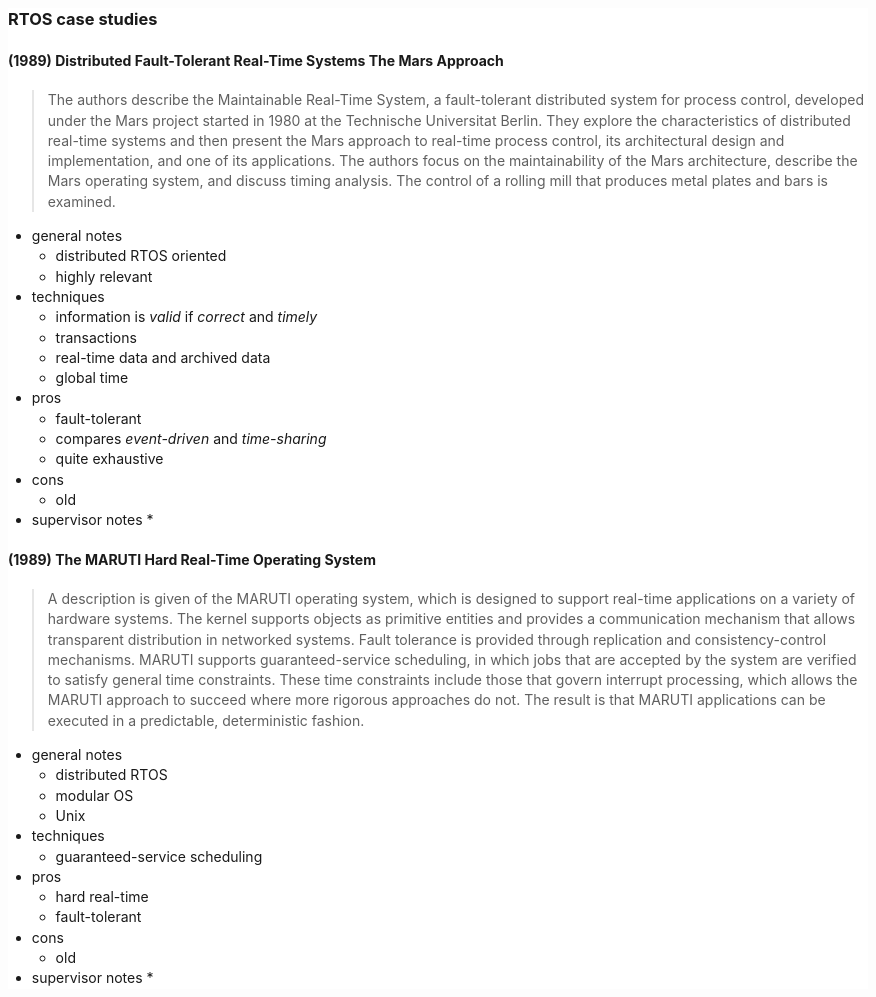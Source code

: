 ### RTOS case studies

#### (1989) Distributed Fault-Tolerant Real-Time Systems The Mars Approach

> The authors describe the Maintainable Real-Time System, a fault-tolerant distributed system for process control, developed under the Mars project started in 1980 at the Technische Universitat Berlin. They explore the characteristics of distributed real-time systems and then present the Mars approach to real-time process control, its architectural design and implementation, and one of its applications. The authors focus on the maintainability of the Mars architecture, describe the Mars operating system, and discuss timing analysis. The control of a rolling mill that produces metal plates and bars is examined.

- general notes
  * distributed RTOS oriented
  * highly relevant
- techniques
  * information is *valid* if *correct* and *timely*
  * transactions
  * real-time data and archived data
  * global time
- pros
  * fault-tolerant
  * compares *event-driven* and *time-sharing*
  * quite exhaustive
- cons
  * old
- supervisor notes
  * 

#### (1989) The MARUTI Hard Real-Time Operating System

> A description is given of the MARUTI operating system, which is designed to support real-time applications on a variety of hardware systems. The kernel supports objects as primitive entities and provides a communication mechanism that allows transparent distribution in networked systems. Fault tolerance is provided through replication and consistency-control mechanisms. MARUTI supports guaranteed-service scheduling, in which jobs that are accepted by the system are verified to satisfy general time constraints. These time constraints include those that govern interrupt processing, which allows the MARUTI approach to succeed where more rigorous approaches do not. The result is that MARUTI applications can be executed in a predictable, deterministic fashion.

- general notes
  * distributed RTOS
  * modular OS
  * Unix
- techniques
  * guaranteed-service scheduling
- pros
  * hard real-time
  * fault-tolerant
- cons
  * old
- supervisor notes
  * 
